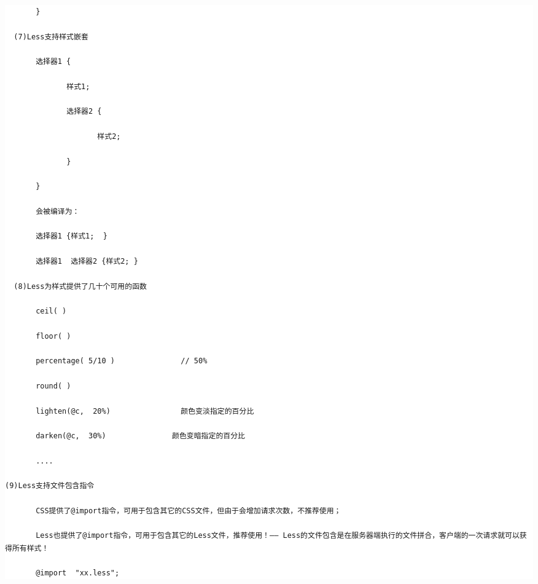 ```
       }

  (7)Less支持样式嵌套

       选择器1 {

              样式1;

              选择器2 {

                     样式2;

              }

       }

       会被编译为：

       选择器1 {样式1;  }

       选择器1  选择器2 {样式2; }

  (8)Less为样式提供了几十个可用的函数

       ceil( )

       floor( )

       percentage( 5/10 )               // 50%

       round( )

       lighten(@c,  20%)                颜色变淡指定的百分比

       darken(@c,  30%)               颜色变暗指定的百分比

       ....

(9)Less支持文件包含指令

       CSS提供了@import指令，可用于包含其它的CSS文件，但由于会增加请求次数，不推荐使用；

       Less也提供了@import指令，可用于包含其它的Less文件，推荐使用！—— Less的文件包含是在服务器端执行的文件拼合，客户端的一次请求就可以获得所有样式！

       @import  "xx.less";
```

